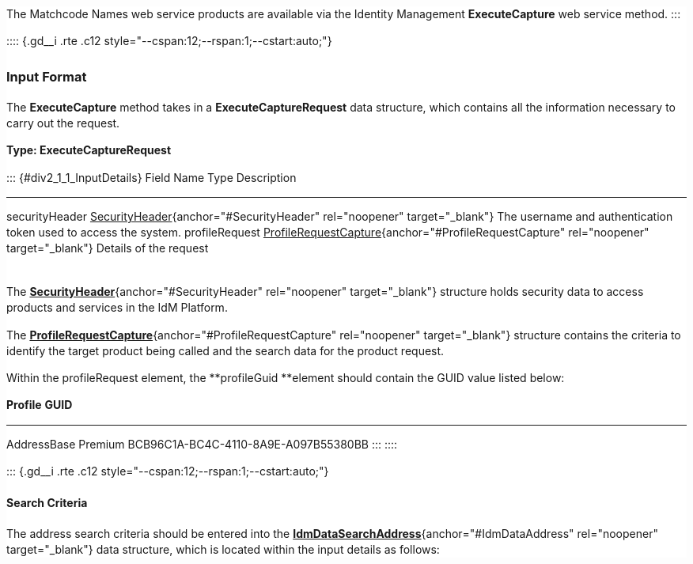 The Matchcode Names web service products are available via the Identity
Management **ExecuteCapture** web service method.
:::

:::: {.gd__i .rte .c12 style="--cspan:12;--rspan:1;--cstart:auto;"}
### Input Format

The **ExecuteCapture** method takes in a **ExecuteCaptureRequest** data
structure, which contains all the information necessary to carry out the
request.

**Type: ExecuteCaptureRequest**

::: {#div2_1_1_InputDetails}
  Field Name       Type                                                                                                                                                                                                  Description
  ---------------- ----------------------------------------------------------------------------------------------------------------------------------------------------------------------------------------------------- ------------------------------------------------------------------
  securityHeader   [SecurityHeader](/developers/matchcode/general-information/idm-data-structures/#SecurityHeader "IdM Data Structures"){anchor="#SecurityHeader" rel="noopener" target="_blank"}                        The username and authentication token used to access the system.
  profileRequest   [ProfileRequestCapture](/developers/matchcode/general-information/idm-data-structures/#ProfileRequestCapture "IdM Data Structures"){anchor="#ProfileRequestCapture" rel="noopener" target="_blank"}   Details of the request

\
The [**SecurityHeader**](/developers/matchcode/general-information/idm-data-structures/#SecurityHeader "IdM Data Structures"){anchor="#SecurityHeader"
rel="noopener" target="_blank"} structure holds security data to access
products and services in the IdM Platform.

The [**ProfileRequestCapture**](/developers/matchcode/general-information/idm-data-structures/#ProfileRequestCapture "IdM Data Structures"){anchor="#ProfileRequestCapture"
rel="noopener" target="_blank"} structure contains the criteria to
identify the target product being called and the search data for the
product request.

Within the profileRequest element, the **profileGuid **element should
contain the GUID value listed below:

  **Profile**           **GUID**
  --------------------- --------------------------------------
  AddressBase Premium   BCB96C1A-BC4C-4110-8A9E-A097B55380BB
:::
::::

::: {.gd__i .rte .c12 style="--cspan:12;--rspan:1;--cstart:auto;"}
#### Search Criteria

The address search criteria should be entered into
the [**IdmDataSearchAddress**](/developers/matchcode/general-information/idm-data-structures/#IdmDataAddress "IdM Data Structures"){anchor="#IdmDataAddress"
rel="noopener" target="_blank"} data structure, which is located within
the input details as follows:
